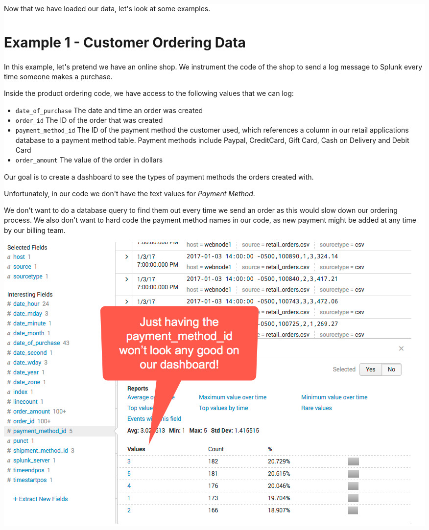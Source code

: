 Now that we have loaded our data, let's look at some examples.

# Example 1 - Customer Ordering Data

In this example, let's pretend we have an online shop. We instrument the code of the shop to send a log message to Splunk every time someone makes a purchase.

Inside the product ordering code, we have access to the following values that we can log:

* `date_of_purchase` The date and time an order was created
* `order_id` The ID of the order that was created
* `payment_method_id` The ID of the payment method the customer used, which references a column in our retail applications database to a payment method table. Payment methods include Paypal, CreditCard, Gift Card, Cash on Delivery and Debit Card
* `order_amount` The value of the order in dollars

Our goal is to create a dashboard to see the types of payment methods the orders created with.

Unfortunately, in our code we don't have the text values for *Payment Method*.

We don't want to do a database query to find them out every time we send an order as this would slow down our ordering process. We also don't want to hard code the payment method names in our code, as new payment might be added at any time by our billing team.

![Payment Method IDs](/images/posts/splunk-lookup-command/payment_method_id.png)
